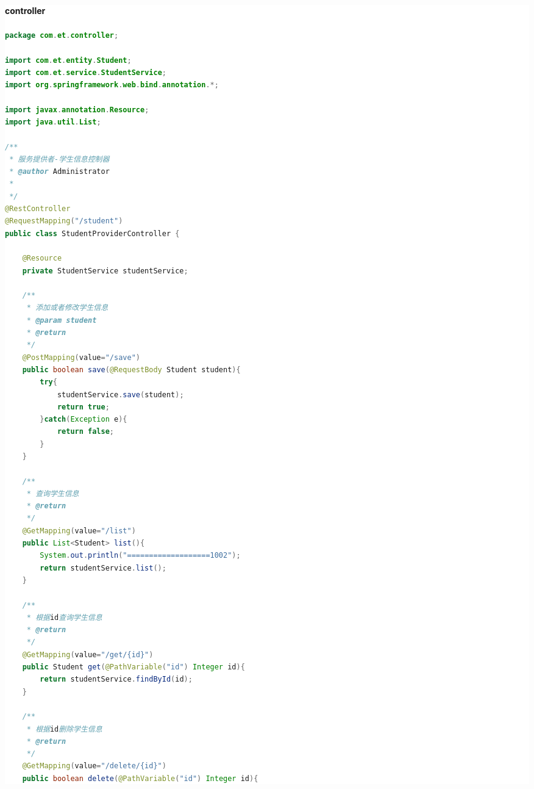 #### controller

```java
package com.et.controller;

import com.et.entity.Student;
import com.et.service.StudentService;
import org.springframework.web.bind.annotation.*;

import javax.annotation.Resource;
import java.util.List;
 
/**
 * 服务提供者-学生信息控制器
 * @author Administrator
 *
 */
@RestController
@RequestMapping("/student")
public class StudentProviderController {
 
    @Resource
    private StudentService studentService;
     
    /**
     * 添加或者修改学生信息
     * @param student
     * @return
     */
    @PostMapping(value="/save")
    public boolean save(@RequestBody Student student){
        try{
            studentService.save(student);  
            return true;
        }catch(Exception e){
            return false;
        }
    }
     
    /**
     * 查询学生信息
     * @return
     */
    @GetMapping(value="/list")
    public List<Student> list(){
        System.out.println("===================1002");
        return studentService.list();
    }
     
    /**
     * 根据id查询学生信息
     * @return
     */
    @GetMapping(value="/get/{id}")
    public Student get(@PathVariable("id") Integer id){
        return studentService.findById(id);
    }
     
    /**
     * 根据id删除学生信息
     * @return
     */
    @GetMapping(value="/delete/{id}")
    public boolean delete(@PathVariable("id") Integer id){
```
